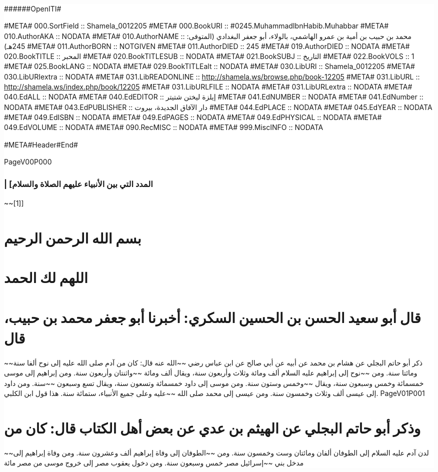 ######OpenITI#


#META# 000.SortField	:: Shamela_0012205
#META# 000.BookURI	:: #0245.MuhammadIbnHabib.Muhabbar
#META# 010.AuthorAKA	:: NODATA
#META# 010.AuthorNAME	:: محمد بن حبيب بن أمية بن عمرو الهاشمي، بالولاء، أبو جعفر البغدادي (المتوفى: 245هـ)
#META# 011.AuthorBORN	:: NOTGIVEN
#META# 011.AuthorDIED	:: 245
#META# 019.AuthorDIED	:: NODATA
#META# 020.BookTITLE	:: المحبر
#META# 020.BookTITLESUB	:: NODATA
#META# 021.BookSUBJ	:: التاريخ
#META# 022.BookVOLS	:: 1
#META# 025.BookLANG	:: NODATA
#META# 029.BookTITLEalt	:: NODATA
#META# 030.LibURI	:: Shamela_0012205
#META# 030.LibURIextra	:: NODATA
#META# 031.LibREADONLINE	:: http://shamela.ws/browse.php/book-12205
#META# 031.LibURL	:: http://shamela.ws/index.php/book/12205
#META# 031.LibURLFILE	:: NODATA
#META# 031.LibURLextra	:: NODATA
#META# 040.EdALL	:: NODATA
#META# 040.EdEDITOR	:: إيلزة ليختن شتيتر
#META# 041.EdNUMBER	:: NODATA
#META# 041.EdNumber	:: NODATA
#META# 043.EdPUBLISHER	:: دار الآفاق الجديدة، بيروت
#META# 044.EdPLACE	:: NODATA
#META# 045.EdYEAR	:: NODATA
#META# 049.EdISBN	:: NODATA
#META# 049.EdPAGES	:: NODATA
#META# 049.EdPHYSICAL	:: NODATA
#META# 049.EdVOLUME	:: NODATA
#META# 090.RecMISC	:: NODATA
#META# 999.MiscINFO	:: NODATA

#META#Header#End#

 PageV00P000
### | [المدد التي بين الأنبياء عليهم الصلاة والسلام 
~~[1]]
# بسم الله الرحمن الرحيم
# اللهم لك الحمد
# قال أبو سعيد الحسن بن الحسين السكري: أخبرنا أبو جعفر محمد بن حبيب، قال
~~ذكر أبو حاتم البجلي عن هشام بن محمد عن أبيه عن أبي صالح عن ابن عباس رضي
~~الله عنه قال: كان من آدم صلى الله عليه إلى نوح ألفا سنة ومائتا سنة. ومن
~~نوح إلى إبراهيم عليه السلام ألف ومائة وثلاث وأربعون سنة، ويقال ألف ومائة
~~واثنتان وأربعون سنة. ومن إبراهيم إلى موسى خمسمائة وخمس وسبعون سنة، ويقال
~~وخمس وستون سنة. ومن موسى إلى داود خمسمائة وتسعون سنة، ويقال تسع وسبعون
~~سنة. ومن داود إلى عيسى ألف وثلاث وخمسون سنة. ومن عيسى إلى محمد صلى الله
~~عليه وعلى جميع الأنبياء، ستمائة سنة. هذا قول ابن الكلبي. PageV01P001
# وذكر أبو حاتم البجلي عن الهيثم بن عدي عن بعض أهل الكتاب قال: كان من
~~لدن آدم عليه السلام إلى الطوفان ألفان ومائتان وست وخمسون سنة. ومن
~~الطوفان إلى وفاة إبراهيم ألف وعشرون سنة. ومن وفاة إبراهيم إلى مدخل بني
~~إسرائيل مصر خمس وسبعون سنة. ومن دخول يعقوب مصر إلى خروج موسى من مصر مائة